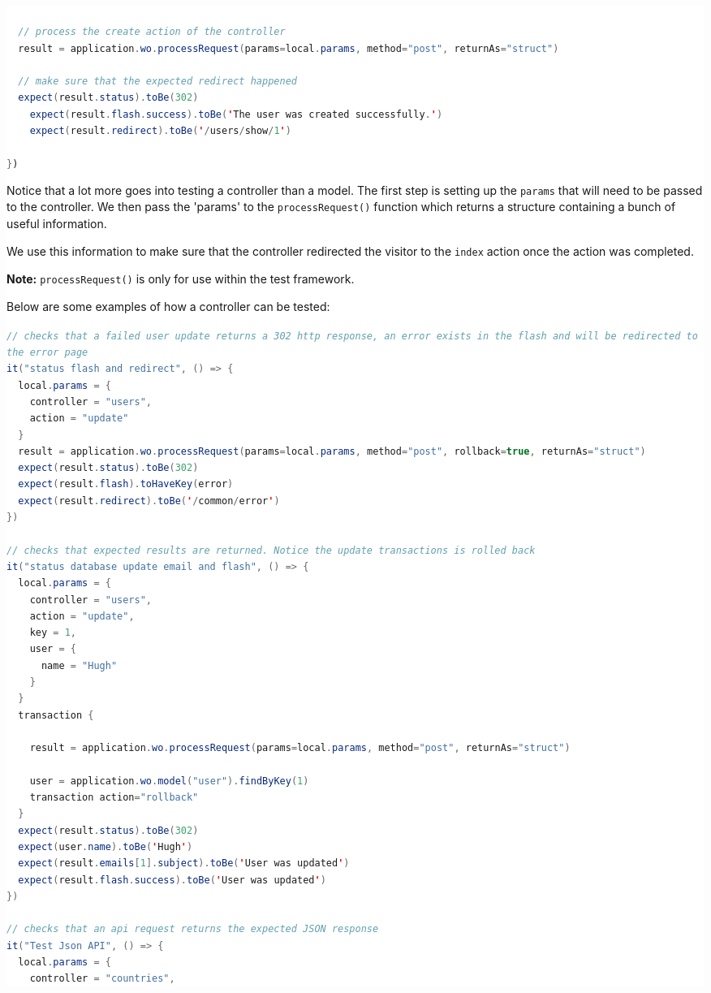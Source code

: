 ```java

  // process the create action of the controller
  result = application.wo.processRequest(params=local.params, method="post", returnAs="struct")

  // make sure that the expected redirect happened
  expect(result.status).toBe(302)
	expect(result.flash.success).toBe('The user was created successfully.')
	expect(result.redirect).toBe('/users/show/1')

})
```

Notice that a lot more goes into testing a controller than a model. The first step is setting up the `params` that will need to be passed to the controller. We then pass the 'params' to the `processRequest()` function which returns a structure containing a bunch of useful information.

We use this information to make sure that the controller redirected the visitor to the `index` action once the action was completed.

**Note:** `processRequest()` is only for use within the test framework.

Below are some examples of how a controller can be tested:

```java
// checks that a failed user update returns a 302 http response, an error exists in the flash and will be redirected to the error page
it("status flash and redirect", () => {
  local.params = {
    controller = "users",
    action = "update"
  }
  result = application.wo.processRequest(params=local.params, method="post", rollback=true, returnAs="struct")
  expect(result.status).toBe(302)
  expect(result.flash).toHaveKey(error)
  expect(result.redirect).toBe('/common/error')
})

// checks that expected results are returned. Notice the update transactions is rolled back
it("status database update email and flash", () => {
  local.params = {
    controller = "users",
    action = "update",
    key = 1,
    user = {
      name = "Hugh"
    }
  }
  transaction {

    result = application.wo.processRequest(params=local.params, method="post", returnAs="struct")

    user = application.wo.model("user").findByKey(1)
    transaction action="rollback"
  }
  expect(result.status).toBe(302)
  expect(user.name).toBe('Hugh')
  expect(result.emails[1].subject).toBe('User was updated')
  expect(result.flash.success).toBe('User was updated')
})

// checks that an api request returns the expected JSON response
it("Test Json API", () => {
  local.params = {
    controller = "countries",
```